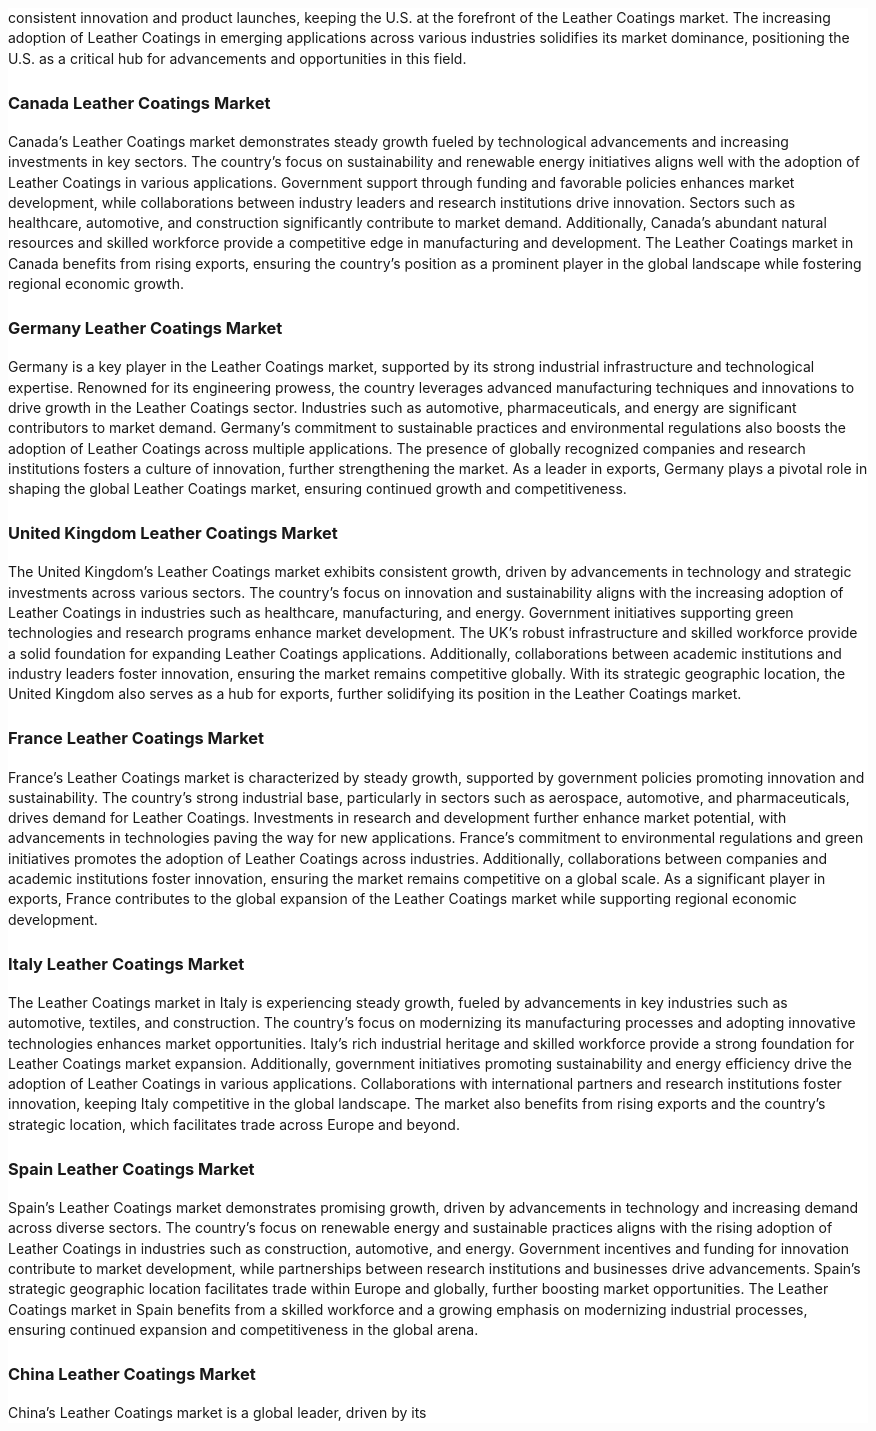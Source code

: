 consistent innovation and product launches, keeping the U.S. at the forefront of the Leather Coatings market. The increasing adoption of Leather Coatings in emerging applications across various industries solidifies its market dominance, positioning the U.S. as a critical hub for advancements and opportunities in this field.</p><h3>Canada Leather Coatings Market</h3><p>Canada&rsquo;s Leather Coatings market demonstrates steady growth fueled by technological advancements and increasing investments in key sectors. The country&rsquo;s focus on sustainability and renewable energy initiatives aligns well with the adoption of Leather Coatings in various applications. Government support through funding and favorable policies enhances market development, while collaborations between industry leaders and research institutions drive innovation. Sectors such as healthcare, automotive, and construction significantly contribute to market demand. Additionally, Canada&rsquo;s abundant natural resources and skilled workforce provide a competitive edge in manufacturing and development. The Leather Coatings market in Canada benefits from rising exports, ensuring the country&rsquo;s position as a prominent player in the global landscape while fostering regional economic growth.</p><h3>Germany Leather Coatings Market</h3><p>Germany is a key player in the Leather Coatings market, supported by its strong industrial infrastructure and technological expertise. Renowned for its engineering prowess, the country leverages advanced manufacturing techniques and innovations to drive growth in the Leather Coatings sector. Industries such as automotive, pharmaceuticals, and energy are significant contributors to market demand. Germany&rsquo;s commitment to sustainable practices and environmental regulations also boosts the adoption of Leather Coatings across multiple applications. The presence of globally recognized companies and research institutions fosters a culture of innovation, further strengthening the market. As a leader in exports, Germany plays a pivotal role in shaping the global Leather Coatings market, ensuring continued growth and competitiveness.</p><h3>United Kingdom Leather Coatings Market</h3><p>The United Kingdom&rsquo;s Leather Coatings market exhibits consistent growth, driven by advancements in technology and strategic investments across various sectors. The country&rsquo;s focus on innovation and sustainability aligns with the increasing adoption of Leather Coatings in industries such as healthcare, manufacturing, and energy. Government initiatives supporting green technologies and research programs enhance market development. The UK&rsquo;s robust infrastructure and skilled workforce provide a solid foundation for expanding Leather Coatings applications. Additionally, collaborations between academic institutions and industry leaders foster innovation, ensuring the market remains competitive globally. With its strategic geographic location, the United Kingdom also serves as a hub for exports, further solidifying its position in the Leather Coatings market.</p><h3>France Leather Coatings Market</h3><p>France&rsquo;s Leather Coatings market is characterized by steady growth, supported by government policies promoting innovation and sustainability. The country&rsquo;s strong industrial base, particularly in sectors such as aerospace, automotive, and pharmaceuticals, drives demand for Leather Coatings. Investments in research and development further enhance market potential, with advancements in technologies paving the way for new applications. France&rsquo;s commitment to environmental regulations and green initiatives promotes the adoption of Leather Coatings across industries. Additionally, collaborations between companies and academic institutions foster innovation, ensuring the market remains competitive on a global scale. As a significant player in exports, France contributes to the global expansion of the Leather Coatings market while supporting regional economic development.</p><h3>Italy Leather Coatings Market</h3><p>The Leather Coatings market in Italy is experiencing steady growth, fueled by advancements in key industries such as automotive, textiles, and construction. The country&rsquo;s focus on modernizing its manufacturing processes and adopting innovative technologies enhances market opportunities. Italy&rsquo;s rich industrial heritage and skilled workforce provide a strong foundation for Leather Coatings market expansion. Additionally, government initiatives promoting sustainability and energy efficiency drive the adoption of Leather Coatings in various applications. Collaborations with international partners and research institutions foster innovation, keeping Italy competitive in the global landscape. The market also benefits from rising exports and the country&rsquo;s strategic location, which facilitates trade across Europe and beyond.</p><h3>Spain Leather Coatings Market</h3><p>Spain&rsquo;s Leather Coatings market demonstrates promising growth, driven by advancements in technology and increasing demand across diverse sectors. The country&rsquo;s focus on renewable energy and sustainable practices aligns with the rising adoption of Leather Coatings in industries such as construction, automotive, and energy. Government incentives and funding for innovation contribute to market development, while partnerships between research institutions and businesses drive advancements. Spain&rsquo;s strategic geographic location facilitates trade within Europe and globally, further boosting market opportunities. The Leather Coatings market in Spain benefits from a skilled workforce and a growing emphasis on modernizing industrial processes, ensuring continued expansion and competitiveness in the global arena.</p><h3>China Leather Coatings Market</h3><p>China&rsquo;s Leather Coatings market is a global leader, driven by its